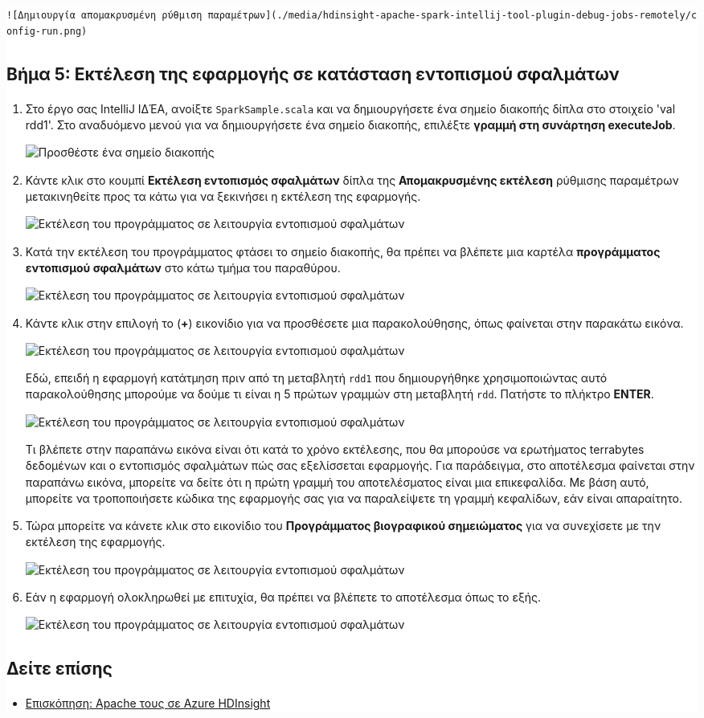     ![Δημιουργία απομακρυσμένη ρύθμιση παραμέτρων](./media/hdinsight-apache-spark-intellij-tool-plugin-debug-jobs-remotely/config-run.png)

## <a name="step-5-run-the-application-in-debug-mode"></a>Βήμα 5: Εκτέλεση της εφαρμογής σε κατάσταση εντοπισμού σφαλμάτων

1. Στο έργο σας IntelliJ ΙΔΈΑ, ανοίξτε `SparkSample.scala` και να δημιουργήσετε ένα σημείο διακοπής δίπλα στο στοιχείο 'val rdd1'. Στο αναδυόμενο μενού για να δημιουργήσετε ένα σημείο διακοπής, επιλέξτε **γραμμή στη συνάρτηση executeJob**.

    ![Προσθέστε ένα σημείο διακοπής](./media/hdinsight-apache-spark-intellij-tool-plugin-debug-jobs-remotely/create-breakpoint.png)

2. Κάντε κλικ στο κουμπί **Εκτέλεση εντοπισμός σφαλμάτων** δίπλα της **Απομακρυσμένης εκτέλεση** ρύθμισης παραμέτρων μετακινηθείτε προς τα κάτω για να ξεκινήσει η εκτέλεση της εφαρμογής.

    ![Εκτέλεση του προγράμματος σε λειτουργία εντοπισμού σφαλμάτων](./media/hdinsight-apache-spark-intellij-tool-plugin-debug-jobs-remotely/debug-run-mode.png)

3. Κατά την εκτέλεση του προγράμματος φτάσει το σημείο διακοπής, θα πρέπει να βλέπετε μια καρτέλα **προγράμματος εντοπισμού σφαλμάτων** στο κάτω τμήμα του παραθύρου.

    ![Εκτέλεση του προγράμματος σε λειτουργία εντοπισμού σφαλμάτων](./media/hdinsight-apache-spark-intellij-tool-plugin-debug-jobs-remotely/debug-add-watch.png)

4. Κάντε κλικ στην επιλογή το (**+**) εικονίδιο για να προσθέσετε μια παρακολούθησης, όπως φαίνεται στην παρακάτω εικόνα. 

    ![Εκτέλεση του προγράμματος σε λειτουργία εντοπισμού σφαλμάτων](./media/hdinsight-apache-spark-intellij-tool-plugin-debug-jobs-remotely/debug-add-watch-variable.png)

    Εδώ, επειδή η εφαρμογή κατάτμηση πριν από τη μεταβλητή `rdd1` που δημιουργήθηκε χρησιμοποιώντας αυτό παρακολούθησης μπορούμε να δούμε τι είναι η 5 πρώτων γραμμών στη μεταβλητή `rdd`. Πατήστε το πλήκτρο **ENTER**.

    ![Εκτέλεση του προγράμματος σε λειτουργία εντοπισμού σφαλμάτων](./media/hdinsight-apache-spark-intellij-tool-plugin-debug-jobs-remotely/debug-add-watch-variable-value.png)

    Τι βλέπετε στην παραπάνω εικόνα είναι ότι κατά το χρόνο εκτέλεσης, που θα μπορούσε να ερωτήματος terrabytes δεδομένων και ο εντοπισμός σφαλμάτων πώς σας εξελίσσεται εφαρμογής. Για παράδειγμα, στο αποτέλεσμα φαίνεται στην παραπάνω εικόνα, μπορείτε να δείτε ότι η πρώτη γραμμή του αποτελέσματος είναι μια επικεφαλίδα. Με βάση αυτό, μπορείτε να τροποποιήσετε κώδικα της εφαρμογής σας για να παραλείψετε τη γραμμή κεφαλίδων, εάν είναι απαραίτητο.

5. Τώρα μπορείτε να κάνετε κλικ στο εικονίδιο του **Προγράμματος βιογραφικού σημειώματος** για να συνεχίσετε με την εκτέλεση της εφαρμογής.

    ![Εκτέλεση του προγράμματος σε λειτουργία εντοπισμού σφαλμάτων](./media/hdinsight-apache-spark-intellij-tool-plugin-debug-jobs-remotely/debug-continue-run.png)

6. Εάν η εφαρμογή ολοκληρωθεί με επιτυχία, θα πρέπει να βλέπετε το αποτέλεσμα όπως το εξής.

    ![Εκτέλεση του προγράμματος σε λειτουργία εντοπισμού σφαλμάτων](./media/hdinsight-apache-spark-intellij-tool-plugin-debug-jobs-remotely/debug-complete.png)

 

## <a name="seealso"></a>Δείτε επίσης


* [Επισκόπηση: Apache τους σε Azure HDInsight](hdinsight-apache-spark-overview.md)
